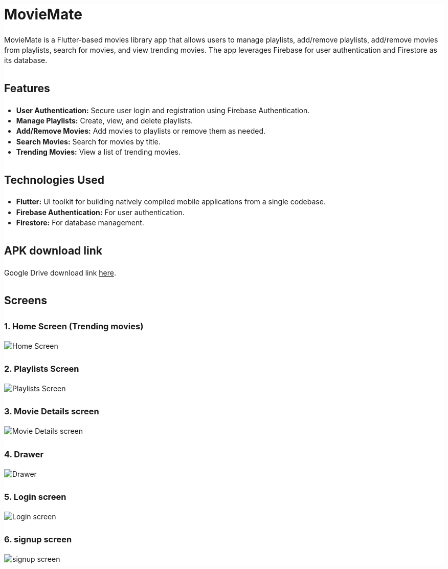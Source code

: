 # MovieMate

MovieMate is a Flutter-based movies library app that allows users to manage playlists, add/remove playlists, add/remove movies from playlists, search for movies, and view trending movies. The app leverages Firebase for user authentication and Firestore as its database.

## Features

- **User Authentication:** Secure user login and registration using Firebase Authentication.
- **Manage Playlists:** Create, view, and delete playlists.
- **Add/Remove Movies:** Add movies to playlists or remove them as needed.
- **Search Movies:** Search for movies by title.
- **Trending Movies:** View a list of trending movies.

## Technologies Used

- **Flutter:** UI toolkit for building natively compiled mobile applications from a single codebase.
- **Firebase Authentication:** For user authentication.
- **Firestore:** For database management.

## APK download link
Google Drive download link [here](https://drive.google.com/uc?export=download&id=1wbiRMuSDNvXZot3KDsxvwGinrbcikDKp).

## Screens

### 1. Home Screen (Trending movies)
<img src="https://github.com/user-attachments/assets/a533fb6e-9e66-4bf0-9bac-06cb9554c836" alt="Home Screen" width="400"/>

### 2. Playlists Screen
<img src="https://github.com/user-attachments/assets/1947cf02-1377-48b8-99a5-ceca1a5915c9" alt="Playlists Screen" width="400"/>

### 3. Movie Details screen
<img src="https://github.com/user-attachments/assets/84f79e0a-5c72-48a5-8881-bffe9f95a5de" alt="Movie Details screen" width="400"/>

### 4. Drawer
<img src="https://github.com/user-attachments/assets/e23b7838-4c1e-481a-ae0b-0277e9207967" alt="Drawer" width="400"/>

### 5. Login screen
<img src="https://github.com/user-attachments/assets/0119e886-c0e1-454e-afa8-e46d8e067c95" alt="Login screen" width="400"/>

### 6. signup screen
<img src="https://github.com/user-attachments/assets/5fd88862-4ff3-42ee-83d9-dee29b0695db" alt="signup screen" width="400"/>
